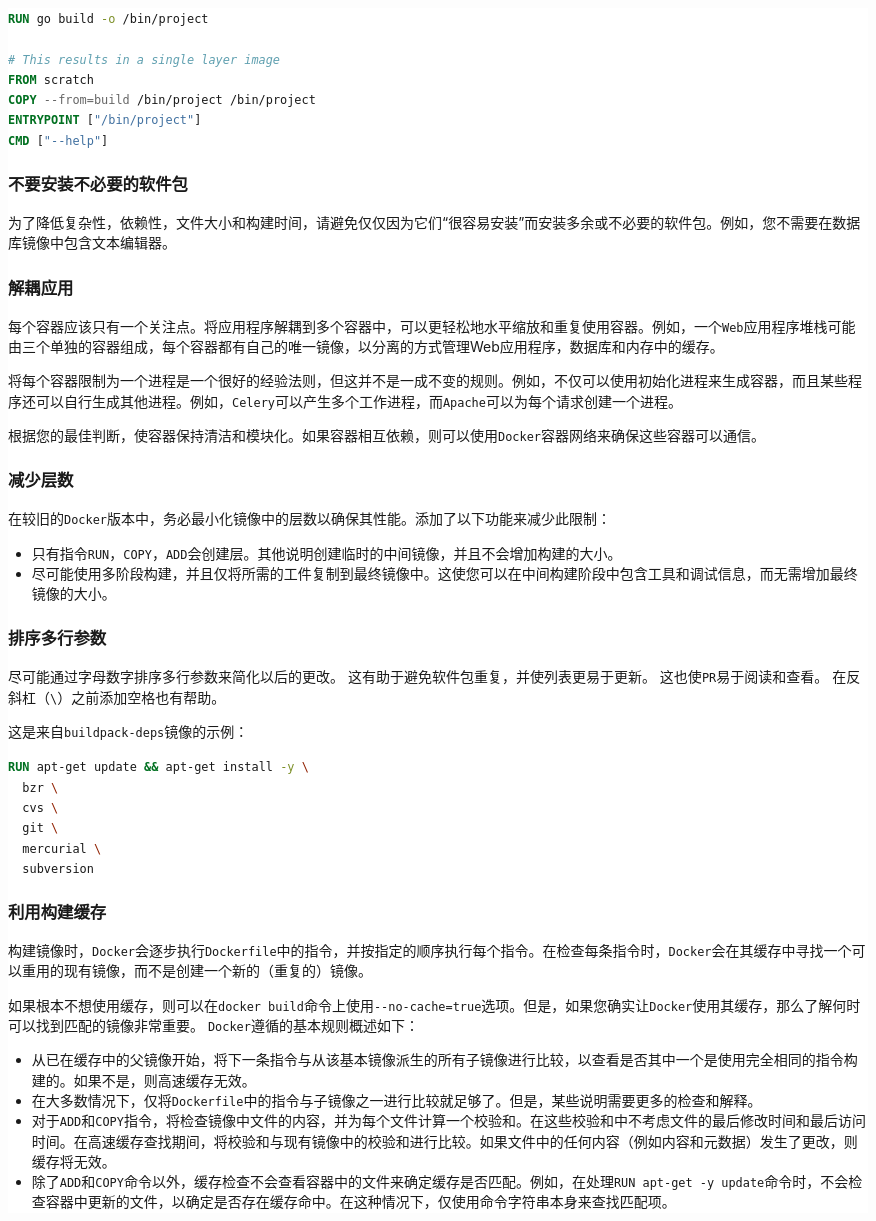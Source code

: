 ```Dockerfile
RUN go build -o /bin/project

# This results in a single layer image
FROM scratch
COPY --from=build /bin/project /bin/project
ENTRYPOINT ["/bin/project"]
CMD ["--help"]
```

### 不要安装不必要的软件包
为了降低复杂性，依赖性，文件大小和构建时间，请避免仅仅因为它们“很容易安装”而安装多余或不必要的软件包。例如，您不需要在数据库镜像中包含文本编辑器。

### 解耦应用
每个容器应该只有一个关注点。将应用程序解耦到多个容器中，可以更轻松地水平缩放和重复使用容器。例如，一个`Web`应用程序堆栈可能由三个单独的容器组成，每个容器都有自己的唯一镜像，以分离的方式管理Web应用程序，数据库和内存中的缓存。

将每个容器限制为一个进程是一个很好的经验法则，但这并不是一成不变的规则。例如，不仅可以使用初始化进程来生成容器，而且某些程序还可以自行生成其他进程。例如，`Celery`可以产生多个工作进程，而`Apache`可以为每个请求创建一个进程。

根据您的最佳判断，使容器保持清洁和模块化。如果容器相互依赖，则可以使用`Docker`容器网络来确保这些容器可以通信。

### 减少层数
在较旧的`Docker`版本中，务必最小化镜像中的层数以确保其性能。添加了以下功能来减少此限制：

- 只有指令`RUN`，`COPY`，`ADD`会创建层。其他说明创建临时的中间镜像，并且不会增加构建的大小。
- 尽可能使用多阶段构建，并且仅将所需的工件复制到最终镜像中。这使您可以在中间构建阶段中包含工具和调试信息，而无需增加最终镜像的大小。

### 排序多行参数
尽可能通过字母数字排序多行参数来简化以后的更改。 这有助于避免软件包重复，并使列表更易于更新。 这也使`PR`易于阅读和查看。 在反斜杠（`\`）之前添加空格也有帮助。

这是来自`buildpack-deps`镜像的示例：
```Dockerfile
RUN apt-get update && apt-get install -y \
  bzr \
  cvs \
  git \
  mercurial \
  subversion
```

### 利用构建缓存
构建镜像时，`Docker`会逐步执行`Dockerfile`中的指令，并按指定的顺序执行每个指令。在检查每条指令时，`Docker`会在其缓存中寻找一个可以重用的现有镜像，而不是创建一个新的（重复的）镜像。

如果根本不想使用缓存，则可以在`docker build`命令上使用`--no-cache=true`选项。但是，如果您确实让`Docker`使用其缓存，那么了解何时可以找到匹配的镜像非常重要。 `Docker`遵循的基本规则概述如下：

- 从已在缓存中的父镜像开始，将下一条指令与从该基本镜像派生的所有子镜像进行比较，以查看是否其中一个是使用完全相同的指令构建的。如果不是，则高速缓存无效。
- 在大多数情况下，仅将`Dockerfile`中的指令与子镜像之一进行比较就足够了。但是，某些说明需要更多的检查和解释。
- 对于`ADD`和`COPY`指令，将检查镜像中文件的内容，并为每个文件计算一个校验和。在这些校验和中不考虑文件的最后修改时间和最后访问时间。在高速缓存查找期间，将校验和与现有镜像中的校验和进行比较。如果文件中的任何内容（例如内容和元数据）发生了更改，则缓存将无效。
- 除了`ADD`和`COPY`命令以外，缓存检查不会查看容器中的文件来确定缓存是否匹配。例如，在处理`RUN apt-get -y update`命令时，不会检查容器中更新的文件，以确定是否存在缓存命中。在这种情况下，仅使用命令字符串本身来查找匹配项。
